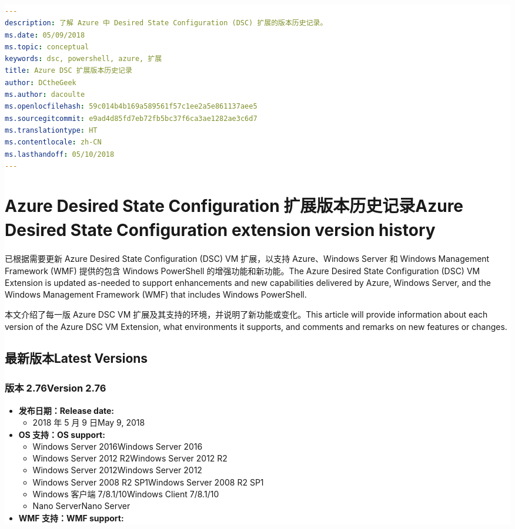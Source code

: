 ```yaml
---
description: 了解 Azure 中 Desired State Configuration (DSC) 扩展的版本历史记录。
ms.date: 05/09/2018
ms.topic: conceptual
keywords: dsc, powershell, azure, 扩展
title: Azure DSC 扩展版本历史记录
author: DCtheGeek
ms.author: dacoulte
ms.openlocfilehash: 59c014b4b169a589561f57c1ee2a5e861137aee5
ms.sourcegitcommit: e9ad4d85fd7eb72fb5bc37f6ca3ae1282ae3c6d7
ms.translationtype: HT
ms.contentlocale: zh-CN
ms.lasthandoff: 05/10/2018
---
```

# <a name="azure-desired-state-configuration-extension-version-history"></a><span data-ttu-id="27137-104">Azure Desired State Configuration 扩展版本历史记录</span><span class="sxs-lookup"><span data-stu-id="27137-104">Azure Desired State Configuration extension version history</span></span>

<span data-ttu-id="27137-105">已根据需要更新 Azure Desired State Configuration (DSC) VM 扩展，以支持 Azure、Windows Server 和 Windows Management Framework (WMF) 提供的包含 Windows PowerShell 的增强功能和新功能。</span><span class="sxs-lookup"><span data-stu-id="27137-105">The Azure Desired State Configuration (DSC) VM Extension is updated as-needed to support enhancements and new capabilities delivered by Azure, Windows Server, and the Windows Management Framework (WMF) that includes Windows PowerShell.</span></span>

<span data-ttu-id="27137-106">本文介绍了每一版 Azure DSC VM 扩展及其支持的环境，并说明了新功能或变化。</span><span class="sxs-lookup"><span data-stu-id="27137-106">This article will provide information about each version of the Azure DSC VM Extension, what environments it supports, and comments and remarks on new features or changes.</span></span>

## <a name="latest-versions"></a><span data-ttu-id="27137-107">最新版本</span><span class="sxs-lookup"><span data-stu-id="27137-107">Latest Versions</span></span>

### <a name="version-276"></a><span data-ttu-id="27137-108">版本 2.76</span><span class="sxs-lookup"><span data-stu-id="27137-108">Version 2.76</span></span>

- <span data-ttu-id="27137-109">**发布日期：**</span><span class="sxs-lookup"><span data-stu-id="27137-109">**Release date:**</span></span>
  - <span data-ttu-id="27137-110">2018 年 5 月 9 日</span><span class="sxs-lookup"><span data-stu-id="27137-110">May 9, 2018</span></span>
- <span data-ttu-id="27137-111">**OS 支持：**</span><span class="sxs-lookup"><span data-stu-id="27137-111">**OS support:**</span></span>
  - <span data-ttu-id="27137-112">Windows Server 2016</span><span class="sxs-lookup"><span data-stu-id="27137-112">Windows Server 2016</span></span>
  - <span data-ttu-id="27137-113">Windows Server 2012 R2</span><span class="sxs-lookup"><span data-stu-id="27137-113">Windows Server 2012 R2</span></span>
  - <span data-ttu-id="27137-114">Windows Server 2012</span><span class="sxs-lookup"><span data-stu-id="27137-114">Windows Server 2012</span></span>
  - <span data-ttu-id="27137-115">Windows Server 2008 R2 SP1</span><span class="sxs-lookup"><span data-stu-id="27137-115">Windows Server 2008 R2 SP1</span></span>
  - <span data-ttu-id="27137-116">Windows 客户端 7/8.1/10</span><span class="sxs-lookup"><span data-stu-id="27137-116">Windows Client 7/8.1/10</span></span>
  - <span data-ttu-id="27137-117">Nano Server</span><span class="sxs-lookup"><span data-stu-id="27137-117">Nano Server</span></span>
- <span data-ttu-id="27137-118">**WMF 支持：**</span><span class="sxs-lookup"><span data-stu-id="27137-118">**WMF support:**</span></span>